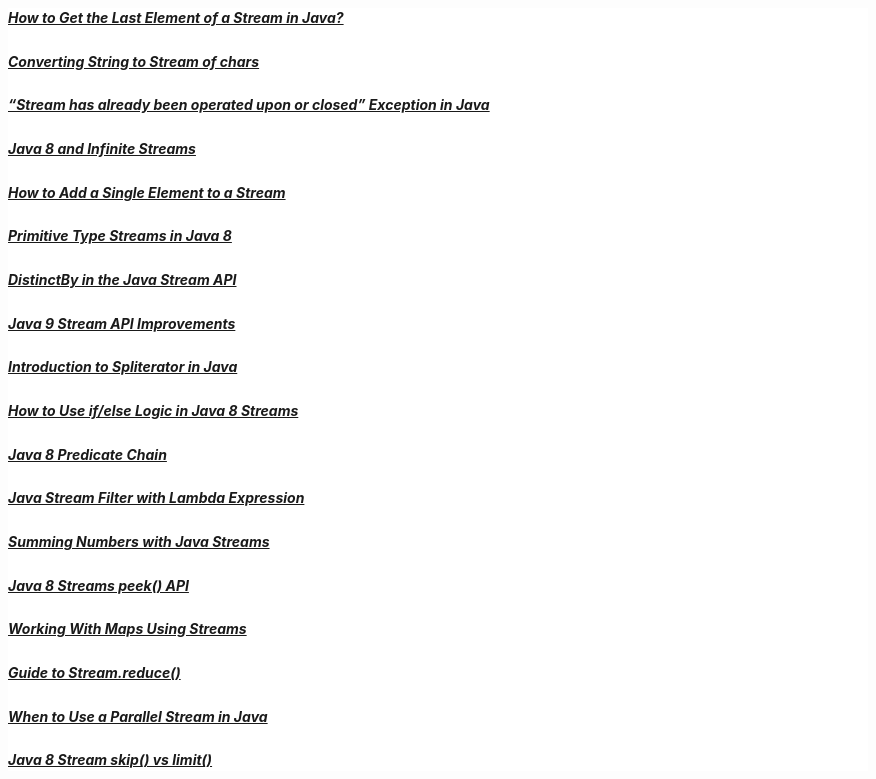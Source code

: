 ##### [How to Get the Last Element of a Stream in Java?](https://www.baeldung.com/java-stream-last-element)

##### [Converting String to Stream of chars](https://www.baeldung.com/java-string-to-stream)

##### [“Stream has already been operated upon or closed” Exception in Java](https://www.baeldung.com/java-stream-operated-upon-or-closed-exception)

##### [Java 8 and Infinite Streams](https://www.baeldung.com/java-inifinite-streams)

##### [How to Add a Single Element to a Stream](https://www.baeldung.com/java-stream-append-prepend)

##### [Primitive Type Streams in Java 8](https://www.baeldung.com/java-8-primitive-streams)

##### [DistinctBy in the Java Stream API](https://www.baeldung.com/java-streams-distinct-by)

##### [Java 9 Stream API Improvements](https://www.baeldung.com/java-9-stream-api)

##### [Introduction to Spliterator in Java](https://www.baeldung.com/java-spliterator)

##### [How to Use if/else Logic in Java 8 Streams](https://www.baeldung.com/java-8-streams-if-else-logic)

##### [Java 8 Predicate Chain](https://www.baeldung.com/java-predicate-chain)

##### [Java Stream Filter with Lambda Expression](https://www.baeldung.com/java-stream-filter-lambda)

##### [Summing Numbers with Java Streams](https://www.baeldung.com/java-stream-sum)

##### [Java 8 Streams peek() API](https://www.baeldung.com/java-streams-peek-api)

##### [Working With Maps Using Streams](https://www.baeldung.com/java-maps-streams)

##### [Guide to Stream.reduce()](https://www.baeldung.com/java-stream-reduce)

##### [When to Use a Parallel Stream in Java](https://www.baeldung.com/java-when-to-use-parallel-stream)

##### [Java 8 Stream skip() vs limit()](https://www.baeldung.com/java-stream-skip-vs-limit)
